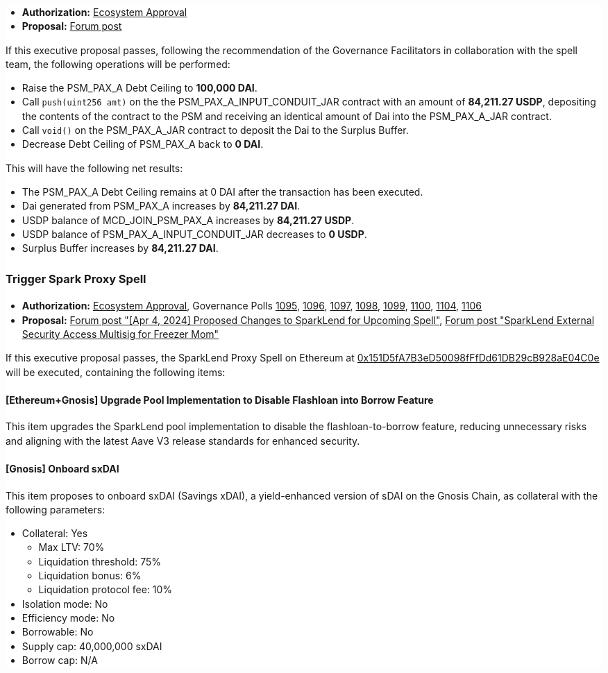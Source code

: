- **Authorization:** [Ecosystem Approval](https://forum.makerdao.com/t/proposed-housekeeping-items-upcoming-executive-spell-2024-04-18/24084/3)
- **Proposal:** [Forum post](https://forum.makerdao.com/t/proposed-housekeeping-items-upcoming-executive-spell-2024-04-18/24084)

If this executive proposal passes, following the recommendation of the Governance Facilitators in collaboration with the spell team, the following operations will be performed:

- Raise the PSM_PAX_A Debt Ceiling to **100,000 DAI**.
- Call `push(uint256 amt)` on the the PSM_PAX_A_INPUT_CONDUIT_JAR contract with an amount of **84,211.27 USDP**, depositing the contents of the contract to the PSM and receiving an identical amount of Dai into the PSM_PAX_A_JAR contract.
- Call `void()` on the PSM_PAX_A_JAR contract to deposit the Dai to the Surplus Buffer.
- Decrease Debt Ceiling of PSM_PAX_A back to **0 DAI**.

This will have the following net results:

- The PSM_PAX_A Debt Ceiling remains at 0 DAI after the transaction has been executed.
- Dai generated from PSM_PAX_A increases by **84,211.27 DAI**.
- USDP balance of MCD_JOIN_PSM_PAX_A increases by **84,211.27 USDP**.
- USDP balance of PSM_PAX_A_INPUT_CONDUIT_JAR decreases to **0 USDP**.
- Surplus Buffer increases by **84,211.27 DAI**.

### Trigger Spark Proxy Spell

- **Authorization:** [Ecosystem Approval](https://forum.makerdao.com/t/apr-4-2024-proposed-changes-to-sparklend-for-upcoming-spell/24033/7), Governance Polls [1095](https://vote.makerdao.com/polling/QmfGV2vt), [1096](https://vote.makerdao.com/polling/QmSYZSCQ), [1097](https://vote.makerdao.com/polling/QmcRdMyA), [1098](https://vote.makerdao.com/polling/QmSh8gyC), [1099](https://vote.makerdao.com/polling/QmUhT32b), [1100](https://vote.makerdao.com/polling/QmZND8WW), [1104](https://vote.makerdao.com/polling/QmVXriiT), [1106](https://vote.makerdao.com/polling/QmVsKsGa)
- **Proposal:** [Forum post "[Apr 4, 2024] Proposed Changes to SparkLend for Upcoming Spell"](https://forum.makerdao.com/t/apr-4-2024-proposed-changes-to-sparklend-for-upcoming-spell/24033), [Forum post "SparkLend External Security Access Multisig for Freezer Mom"](https://forum.makerdao.com/t/sparklend-external-security-access-multisig-for-freezer-mom/24070)

If this executive proposal passes, the SparkLend Proxy Spell on Ethereum at [0x151D5fA7B3eD50098fFfDd61DB29cB928aE04C0e](https://etherscan.io/address/0x151D5fA7B3eD50098fFfDd61DB29cB928aE04C0e) will be executed, containing the following items:

#### [Ethereum+Gnosis] Upgrade Pool Implementation to Disable Flashloan into Borrow Feature

This item upgrades the SparkLend pool implementation to disable the flashloan-to-borrow feature, reducing unnecessary risks and aligning with the latest Aave V3 release standards for enhanced security.

####  [Gnosis] Onboard sxDAI

This item proposes to onboard sxDAI (Savings xDAI), a yield-enhanced version of sDAI on the Gnosis Chain, as collateral with the following parameters:

* Collateral: Yes
  * Max LTV: 70%
  * Liquidation threshold: 75%
  * Liquidation bonus: 6%
  * Liquidation protocol fee: 10%
* Isolation mode: No
* Efficiency mode: No
* Borrowable: No
* Supply cap: 40,000,000 sxDAI
* Borrow cap: N/A

